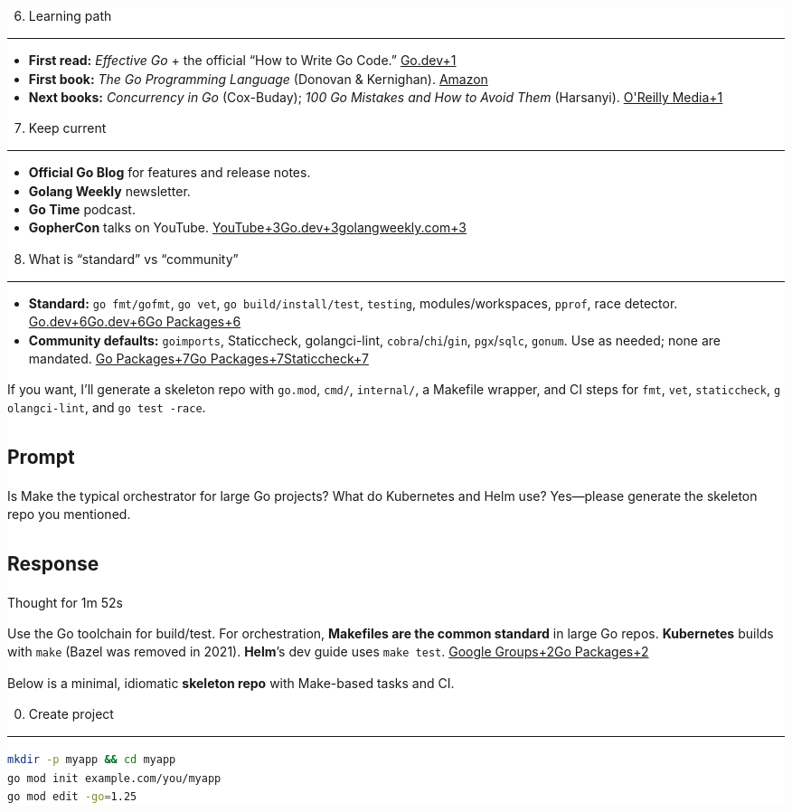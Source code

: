 6. Learning path

---

* **First read:** *Effective Go* + the official “How to Write Go Code.” [Go.dev+1](https://go.dev/doc/effective_go)
* **First book:** *The Go Programming Language* (Donovan & Kernighan). [Amazon](https://www.amazon.com/Programming-Language-Addison-Wesley-Professional-Computing/dp/0134190440)
* **Next books:** *Concurrency in Go* (Cox-Buday); *100 Go Mistakes and How to Avoid Them* (Harsanyi). [O'Reilly Media+1](https://www.oreilly.com/library/view/concurrency-in-go/9781491941294/)

7. Keep current

---

* **Official Go Blog** for features and release notes.
* **Golang Weekly** newsletter.
* **Go Time** podcast.
* **GopherCon** talks on YouTube. [YouTube+3Go.dev+3golangweekly.com+3](https://go.dev/blog/)

8. What is “standard” vs “community”

---

* **Standard:** `go fmt/gofmt`, `go vet`, `go build/install/test`, `testing`, modules/workspaces, `pprof`, race detector. [Go.dev+6Go.dev+6Go Packages+6](https://go.dev/doc/cmd)
* **Community defaults:** `goimports`, Staticcheck, golangci-lint, `cobra`/`chi`/`gin`, `pgx`/`sqlc`, `gonum`. Use as needed; none are mandated. [Go Packages+7Go Packages+7Staticcheck+7](https://pkg.go.dev/golang.org/x/tools/cmd/goimports)

If you want, I’ll generate a skeleton repo with `go.mod`, `cmd/`, `internal/`, a Makefile wrapper, and CI steps for `fmt`, `vet`, `staticcheck`, `golangci-lint`, and `go test -race`.

## Prompt

Is Make the typical orchestrator for large Go projects? What do Kubernetes and Helm use? Yes—please generate the skeleton repo you mentioned.

## Response

Thought for 1m 52s

Use the Go toolchain for build/test. For orchestration, **Makefiles are the common standard** in large Go repos. **Kubernetes** builds with `make` (Bazel was removed in 2021). **Helm**’s dev guide uses `make test`. [Google Groups+2Go Packages+2](https://groups.google.com/g/kubernetes-dev/c/tRqW6b7gPMA)

Below is a minimal, idiomatic **skeleton repo** with Make-based tasks and CI.

0. Create project

---

```bash
mkdir -p myapp && cd myapp
go mod init example.com/you/myapp
go mod edit -go=1.25
```
